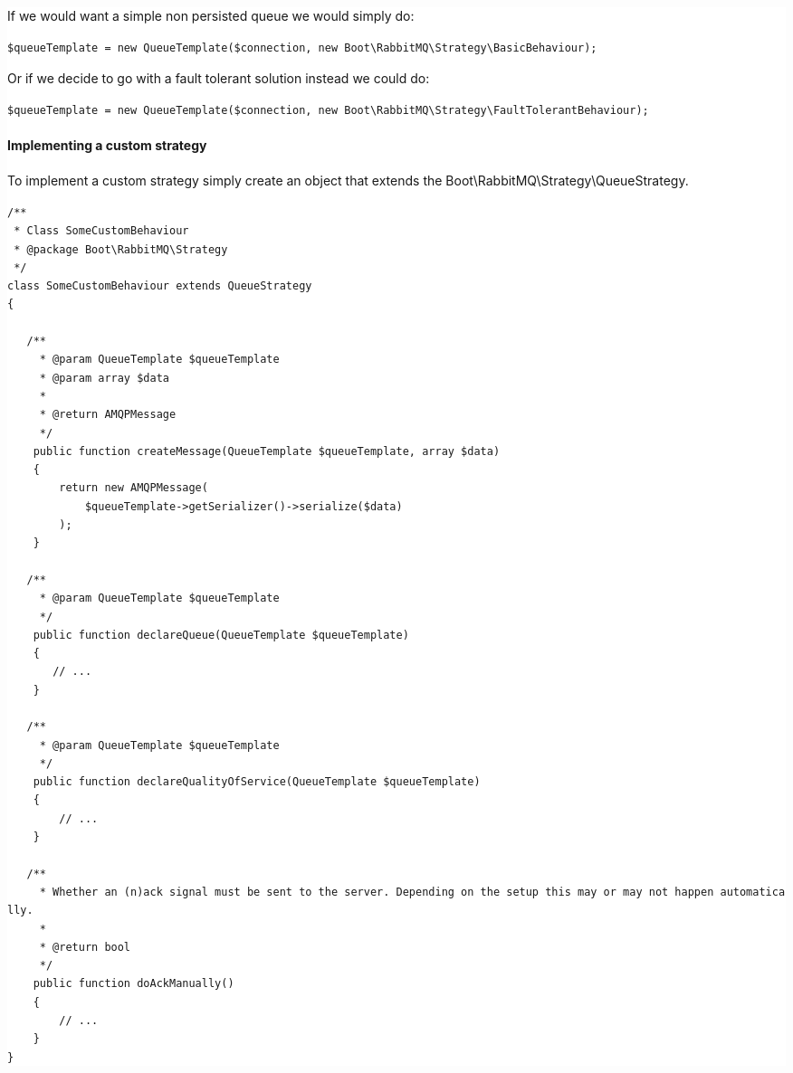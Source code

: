 If we would want a simple non persisted queue we would simply do:
```
$queueTemplate = new QueueTemplate($connection, new Boot\RabbitMQ\Strategy\BasicBehaviour);
```

Or if we decide to go with a fault tolerant solution instead we could do:
```
$queueTemplate = new QueueTemplate($connection, new Boot\RabbitMQ\Strategy\FaultTolerantBehaviour);
```

#### Implementing a custom strategy

To implement a custom strategy simply create an object that extends the Boot\RabbitMQ\Strategy\QueueStrategy.

```
/**
 * Class SomeCustomBehaviour
 * @package Boot\RabbitMQ\Strategy
 */
class SomeCustomBehaviour extends QueueStrategy
{

   /**
     * @param QueueTemplate $queueTemplate
     * @param array $data
     *
     * @return AMQPMessage
     */
    public function createMessage(QueueTemplate $queueTemplate, array $data)
    {
        return new AMQPMessage(
            $queueTemplate->getSerializer()->serialize($data)
        );
    }

   /**
     * @param QueueTemplate $queueTemplate
     */
    public function declareQueue(QueueTemplate $queueTemplate)
    {
       // ...
    }

   /**
     * @param QueueTemplate $queueTemplate
     */
    public function declareQualityOfService(QueueTemplate $queueTemplate)
    {
        // ...
    }

   /**
     * Whether an (n)ack signal must be sent to the server. Depending on the setup this may or may not happen automatically.
     *
     * @return bool
     */
    public function doAckManually()
    {
        // ...
    }
}
```
